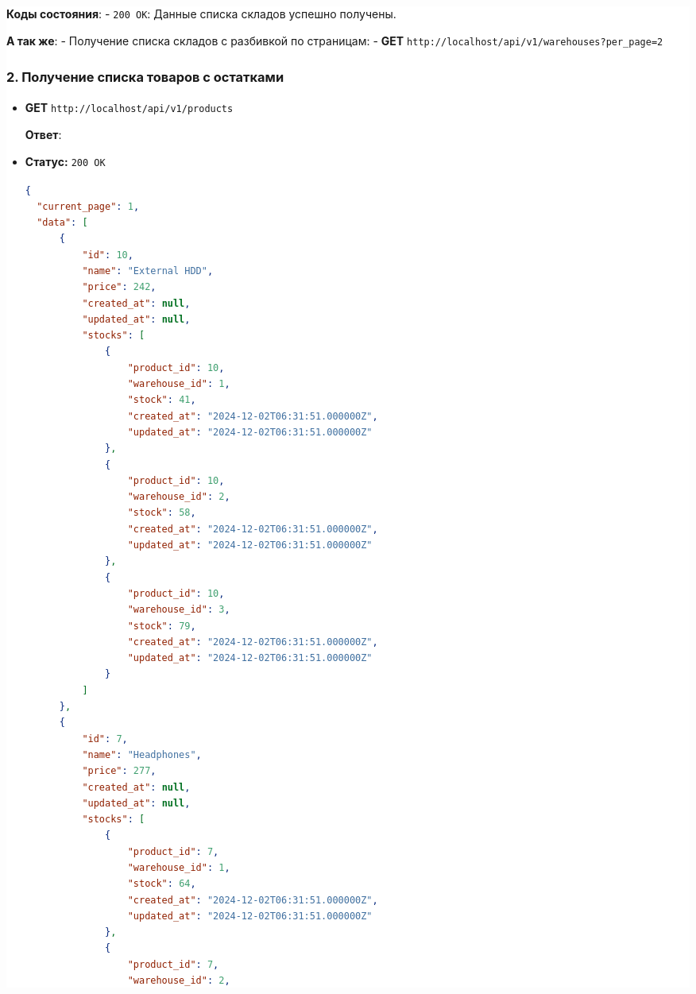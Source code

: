   **Коды состояния**:
    - `200 OK`: Данные списка складов успешно получены.
  
  **А так же**:
    -  Получение списка складов с разбивкой по страницам:
    - **GET** `http://localhost/api/v1/warehouses?per_page=2`

### 2. Получение списка товаров с остатками

- **GET** `http://localhost/api/v1/products`

  **Ответ**:

- **Статус:** `200 OK`
  ```json
  {
    "current_page": 1,
    "data": [
        {
            "id": 10,
            "name": "External HDD",
            "price": 242,
            "created_at": null,
            "updated_at": null,
            "stocks": [
                {
                    "product_id": 10,
                    "warehouse_id": 1,
                    "stock": 41,
                    "created_at": "2024-12-02T06:31:51.000000Z",
                    "updated_at": "2024-12-02T06:31:51.000000Z"
                },
                {
                    "product_id": 10,
                    "warehouse_id": 2,
                    "stock": 58,
                    "created_at": "2024-12-02T06:31:51.000000Z",
                    "updated_at": "2024-12-02T06:31:51.000000Z"
                },
                {
                    "product_id": 10,
                    "warehouse_id": 3,
                    "stock": 79,
                    "created_at": "2024-12-02T06:31:51.000000Z",
                    "updated_at": "2024-12-02T06:31:51.000000Z"
                }
            ]
        },
        {
            "id": 7,
            "name": "Headphones",
            "price": 277,
            "created_at": null,
            "updated_at": null,
            "stocks": [
                {
                    "product_id": 7,
                    "warehouse_id": 1,
                    "stock": 64,
                    "created_at": "2024-12-02T06:31:51.000000Z",
                    "updated_at": "2024-12-02T06:31:51.000000Z"
                },
                {
                    "product_id": 7,
                    "warehouse_id": 2,
  ```
